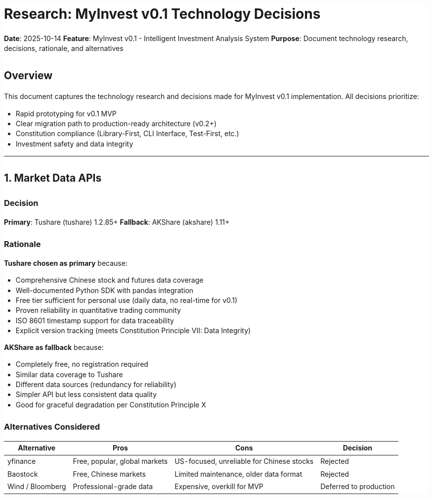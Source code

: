 # Research: MyInvest v0.1 Technology Decisions

**Date**: 2025-10-14
**Feature**: MyInvest v0.1 - Intelligent Investment Analysis System
**Purpose**: Document technology research, decisions, rationale, and alternatives

## Overview

This document captures the technology research and decisions made for MyInvest v0.1 implementation. All decisions prioritize:
- Rapid prototyping for v0.1 MVP
- Clear migration path to production-ready architecture (v0.2+)
- Constitution compliance (Library-First, CLI Interface, Test-First, etc.)
- Investment safety and data integrity

---

## 1. Market Data APIs

### Decision

**Primary**: Tushare (tushare) 1.2.85+
**Fallback**: AKShare (akshare) 1.11+

### Rationale

**Tushare chosen as primary** because:
- Comprehensive Chinese stock and futures data coverage
- Well-documented Python SDK with pandas integration
- Free tier sufficient for personal use (daily data, no real-time for v0.1)
- Proven reliability in quantitative trading community
- ISO 8601 timestamp support for data traceability
- Explicit version tracking (meets Constitution Principle VII: Data Integrity)

**AKShare as fallback** because:
- Completely free, no registration required
- Similar data coverage to Tushare
- Different data sources (redundancy for reliability)
- Simpler API but less consistent data quality
- Good for graceful degradation per Constitution Principle X

### Alternatives Considered

| Alternative | Pros | Cons | Decision |
|-------------|------|------|----------|
| yfinance | Free, popular, global markets | US-focused, unreliable for Chinese stocks | Rejected |
| Baostock | Free, Chinese markets | Limited maintenance, older data format | Rejected |
| Wind / Bloomberg | Professional-grade data | Expensive, overkill for MVP | Deferred to production |
